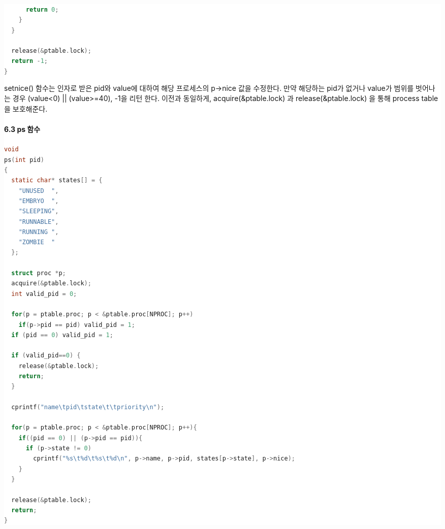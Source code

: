 ```c
      return 0;
    }
  }
  
  release(&ptable.lock);
  return -1;
}
```

setnice() 함수는 인자로 받은 pid와 value에 대하여 해당 프로세스의 p->nice 값을 수정한다. 
만약 해당하는 pid가 없거나 value가 범위를 벗어나는 경우 (value<0) || (value>=40), -1을 리턴 한다.
이전과 동일하게, acquire(&ptable.lock) 과 release(&ptable.lock) 을 통해 process table을 보호해준다.

#### 6.3 ps 함수


```c
void
ps(int pid)
{
  static char* states[] = {
    "UNUSED  ", 
    "EMBRYO  ", 
    "SLEEPING", 
    "RUNNABLE", 
    "RUNNING ", 
    "ZOMBIE  "
  };

  struct proc *p;
  acquire(&ptable.lock);
  int valid_pid = 0;

  for(p = ptable.proc; p < &ptable.proc[NPROC]; p++)
    if(p->pid == pid) valid_pid = 1;
  if (pid == 0) valid_pid = 1;
  
  if (valid_pid==0) {
    release(&ptable.lock);
    return;
  }

  cprintf("name\tpid\tstate\t\tpriority\n");

  for(p = ptable.proc; p < &ptable.proc[NPROC]; p++){
    if((pid == 0) || (p->pid == pid)){
      if (p->state != 0)
        cprintf("%s\t%d\t%s\t%d\n", p->name, p->pid, states[p->state], p->nice);
    }
  }
  
  release(&ptable.lock);
  return;
}
```
